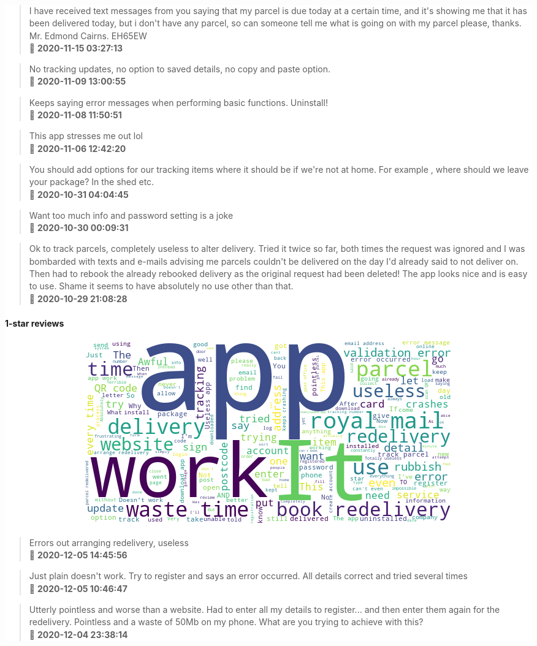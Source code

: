 > I have received text messages from you saying that my parcel is due today at a certain time, and it's showing me that it has been delivered today, but i don't have any parcel, so can someone tell me what is going on with my parcel please, thanks. Mr. Edmond Cairns. EH65EW<br> :date: __2020-11-15 03:27:13__

> No tracking updates, no option to saved details, no copy and paste option.<br> :date: __2020-11-09 13:00:55__

> Keeps saying error messages when performing basic functions. Uninstall!<br> :date: __2020-11-08 11:50:51__

> This app stresses me out lol<br> :date: __2020-11-06 12:42:20__

> You should add options for our tracking items where it should be if we're not at home. For example , where should we leave your package? In the shed etc.<br> :date: __2020-10-31 04:04:45__

> Want too much info and password setting is a joke<br> :date: __2020-10-30 00:09:31__

> Ok to track parcels, completely useless to alter delivery. Tried it twice so far, both times the request was ignored and I was bombarded with texts and e-mails advising me parcels couldn't be delivered on the day I'd already said to not deliver on. Then had to rebook the already rebooked delivery as the original request had been deleted! The app looks nice and is easy to use. Shame it seems to have absolutely no use other than that.<br> :date: __2020-10-29 21:08:28__



#### 1-star reviews

<p align="center">
<img src="1_star_reviews_wordcloud.png" alt="com.royalmail.app.droid 1 reviews"/>
</p>

> Errors out arranging redelivery, useless<br> :date: __2020-12-05 14:45:56__

> Just plain doesn't work. Try to register and says an error occurred. All details correct and tried several times<br> :date: __2020-12-05 10:46:47__

> Utterly pointless and worse than a website. Had to enter all my details to register... and then enter them again for the redelivery. Pointless and a waste of 50Mb on my phone. What are you trying to achieve with this?<br> :date: __2020-12-04 23:38:14__

